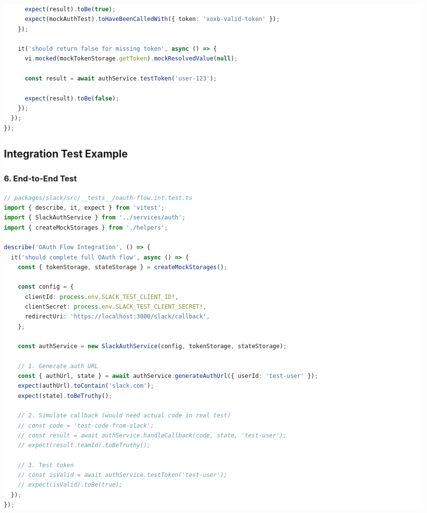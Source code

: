```typescript
      expect(result).toBe(true);
      expect(mockAuthTest).toHaveBeenCalledWith({ token: 'xoxb-valid-token' });
    });
    
    it('should return false for missing token', async () => {
      vi.mocked(mockTokenStorage.getToken).mockResolvedValue(null);
      
      const result = await authService.testToken('user-123');
      
      expect(result).toBe(false);
    });
  });
});
```

## Integration Test Example

### 6. End-to-End Test

```typescript
// packages/slack/src/__tests__/oauth-flow.int.test.ts
import { describe, it, expect } from 'vitest';
import { SlackAuthService } from '../services/auth';
import { createMockStorages } from './helpers';

describe('OAuth Flow Integration', () => {
  it('should complete full OAuth flow', async () => {
    const { tokenStorage, stateStorage } = createMockStorages();
    
    const config = {
      clientId: process.env.SLACK_TEST_CLIENT_ID!,
      clientSecret: process.env.SLACK_TEST_CLIENT_SECRET!,
      redirectUri: 'https://localhost:3000/slack/callback',
    };
    
    const authService = new SlackAuthService(config, tokenStorage, stateStorage);
    
    // 1. Generate auth URL
    const { authUrl, state } = await authService.generateAuthUrl({ userId: 'test-user' });
    expect(authUrl).toContain('slack.com');
    expect(state).toBeTruthy();
    
    // 2. Simulate callback (would need actual code in real test)
    // const code = 'test-code-from-slack';
    // const result = await authService.handleCallback(code, state, 'test-user');
    // expect(result.teamId).toBeTruthy();
    
    // 3. Test token
    // const isValid = await authService.testToken('test-user');
    // expect(isValid).toBe(true);
  });
});
```
